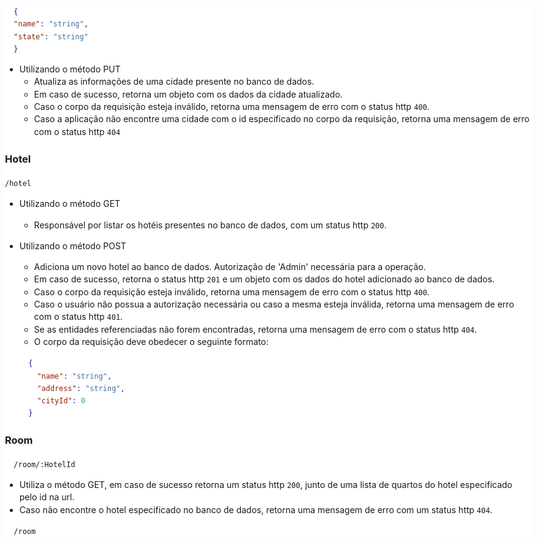   ```json
    {
    "name": "string",
    "state": "string"
    }
  ```

- Utilizando o método PUT
  - Atualiza as informações de uma cidade presente no banco de dados.
  - Em caso de sucesso, retorna um objeto com os dados da cidade atualizado.
  - Caso o corpo da requisição esteja inválido, retorna uma mensagem de erro com o status http `400`.
  - Caso a aplicação não encontre uma cidade com o id especificado no corpo da requisição, retorna uma mensagem de erro com o status http `404`

### Hotel

```html
/hotel
```

- Utilizando o método GET
  - Responsável por listar os hotéis presentes no banco de dados, com um status http `200`.

- Utilizando o método POST
  - Adiciona um novo hotel ao banco de dados. Autorização de 'Admin' necessária para a operação.
  - Em caso de sucesso, retorna o status http `201` e um objeto com os dados do hotel adicionado ao banco de dados.
  - Caso o corpo da requisição esteja inválido, retorna uma mensagem de erro com o status http `400`.
  - Caso o usuário não possua a autorização necessária ou caso a mesma esteja inválida, retorna uma mensagem de erro com o status http `401`.
  - Se as entidades referenciadas não forem encontradas, retorna uma mensagem de erro com o status http `404`.
  - O corpo da requisição deve obedecer o seguinte formato:

  ```json
    {
      "name": "string",
      "address": "string",
      "cityId": 0
    }
  ```

### Room

```html
  /room/:HotelId
```

- Utiliza o método GET, em caso de sucesso retorna um status http `200`, junto de uma lista de quartos do hotel especificado pelo id na url.
- Caso não encontre o hotel especificado no banco de dados, retorna uma mensagem de erro com um status http `404`.

```html
  /room
```

